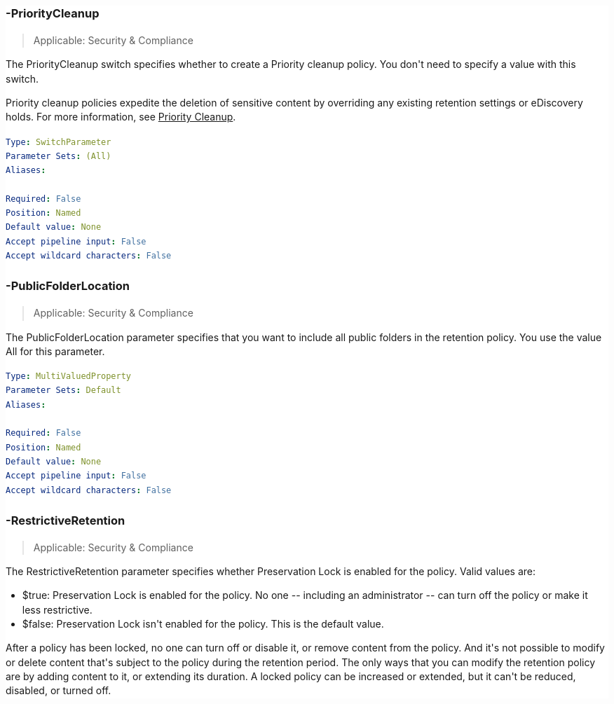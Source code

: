 ### -PriorityCleanup

> Applicable: Security & Compliance

The PriorityCleanup switch specifies whether to create a Priority cleanup policy. You don't need to specify a value with this switch.

Priority cleanup policies expedite the deletion of sensitive content by overriding any existing retention settings or eDiscovery holds. For more information, see [Priority Cleanup](https://learn.microsoft.com/purview/priority-cleanup).

```yaml
Type: SwitchParameter
Parameter Sets: (All)
Aliases:

Required: False
Position: Named
Default value: None
Accept pipeline input: False
Accept wildcard characters: False
```

### -PublicFolderLocation

> Applicable: Security & Compliance

The PublicFolderLocation parameter specifies that you want to include all public folders in the retention policy. You use the value All for this parameter.

```yaml
Type: MultiValuedProperty
Parameter Sets: Default
Aliases:

Required: False
Position: Named
Default value: None
Accept pipeline input: False
Accept wildcard characters: False
```

### -RestrictiveRetention

> Applicable: Security & Compliance

The RestrictiveRetention parameter specifies whether Preservation Lock is enabled for the policy. Valid values are:

- $true: Preservation Lock is enabled for the policy. No one -- including an administrator -- can turn off the policy or make it less restrictive.
- $false: Preservation Lock isn't enabled for the policy. This is the default value.

After a policy has been locked, no one can turn off or disable it, or remove content from the policy. And it's not possible to modify or delete content that's subject to the policy during the retention period. The only ways that you can modify the retention policy are by adding content to it, or extending its duration. A locked policy can be increased or extended, but it can't be reduced, disabled, or turned off.
